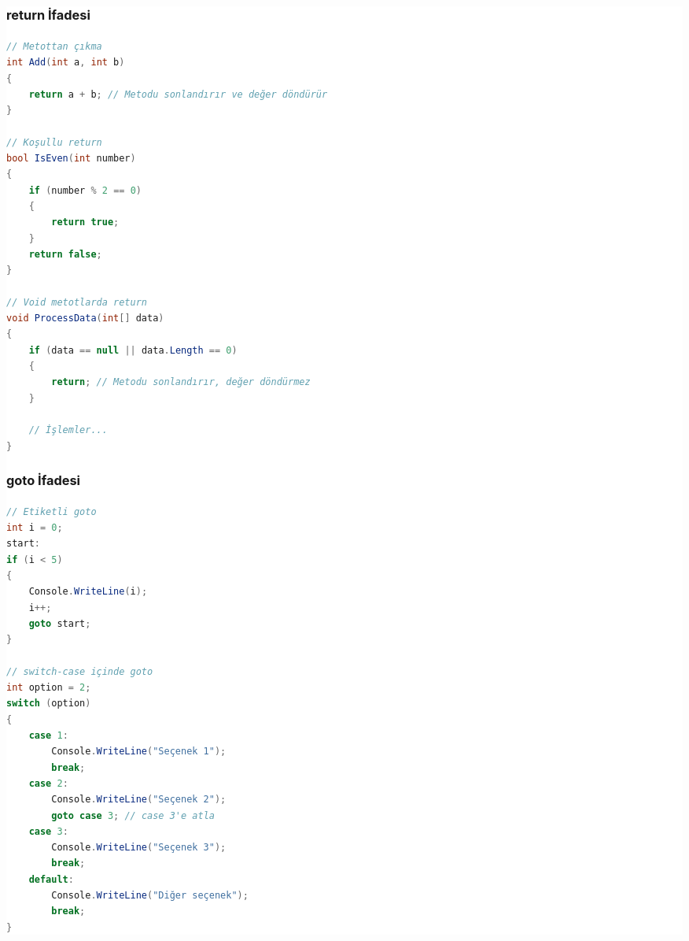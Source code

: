 ### return İfadesi

```csharp
// Metottan çıkma
int Add(int a, int b)
{
    return a + b; // Metodu sonlandırır ve değer döndürür
}

// Koşullu return
bool IsEven(int number)
{
    if (number % 2 == 0)
    {
        return true;
    }
    return false;
}

// Void metotlarda return
void ProcessData(int[] data)
{
    if (data == null || data.Length == 0)
    {
        return; // Metodu sonlandırır, değer döndürmez
    }
    
    // İşlemler...
}
```

### goto İfadesi

```csharp
// Etiketli goto
int i = 0;
start:
if (i < 5)
{
    Console.WriteLine(i);
    i++;
    goto start;
}

// switch-case içinde goto
int option = 2;
switch (option)
{
    case 1:
        Console.WriteLine("Seçenek 1");
        break;
    case 2:
        Console.WriteLine("Seçenek 2");
        goto case 3; // case 3'e atla
    case 3:
        Console.WriteLine("Seçenek 3");
        break;
    default:
        Console.WriteLine("Diğer seçenek");
        break;
}
```
